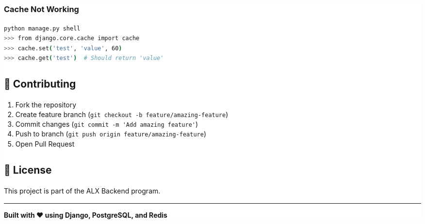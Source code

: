 ### Cache Not Working
```bash
python manage.py shell
>>> from django.core.cache import cache
>>> cache.set('test', 'value', 60)
>>> cache.get('test')  # Should return 'value'
```

## 🤝 Contributing

1. Fork the repository
2. Create feature branch (`git checkout -b feature/amazing-feature`)
3. Commit changes (`git commit -m 'Add amazing feature'`)
4. Push to branch (`git push origin feature/amazing-feature`)
5. Open Pull Request

## 📄 License

This project is part of the ALX Backend program.

---

**Built with ❤️ using Django, PostgreSQL, and Redis**